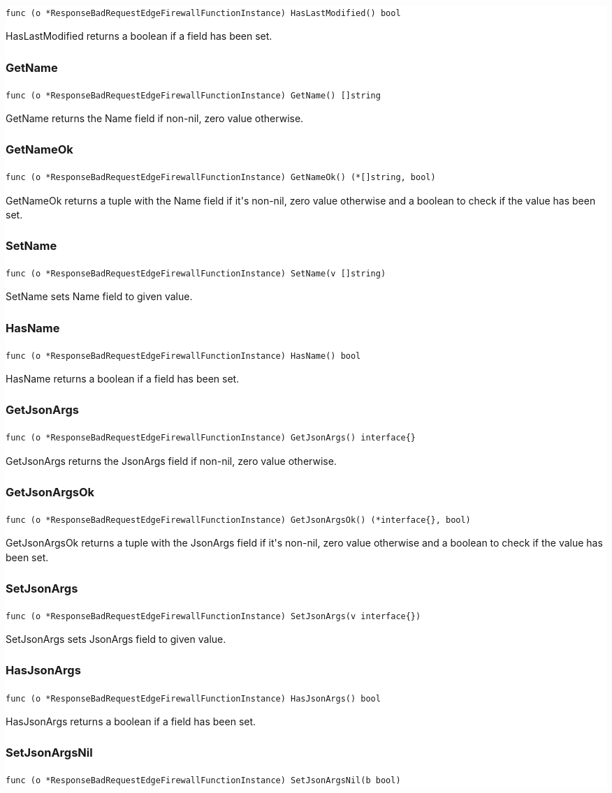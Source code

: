 `func (o *ResponseBadRequestEdgeFirewallFunctionInstance) HasLastModified() bool`

HasLastModified returns a boolean if a field has been set.

### GetName

`func (o *ResponseBadRequestEdgeFirewallFunctionInstance) GetName() []string`

GetName returns the Name field if non-nil, zero value otherwise.

### GetNameOk

`func (o *ResponseBadRequestEdgeFirewallFunctionInstance) GetNameOk() (*[]string, bool)`

GetNameOk returns a tuple with the Name field if it's non-nil, zero value otherwise
and a boolean to check if the value has been set.

### SetName

`func (o *ResponseBadRequestEdgeFirewallFunctionInstance) SetName(v []string)`

SetName sets Name field to given value.

### HasName

`func (o *ResponseBadRequestEdgeFirewallFunctionInstance) HasName() bool`

HasName returns a boolean if a field has been set.

### GetJsonArgs

`func (o *ResponseBadRequestEdgeFirewallFunctionInstance) GetJsonArgs() interface{}`

GetJsonArgs returns the JsonArgs field if non-nil, zero value otherwise.

### GetJsonArgsOk

`func (o *ResponseBadRequestEdgeFirewallFunctionInstance) GetJsonArgsOk() (*interface{}, bool)`

GetJsonArgsOk returns a tuple with the JsonArgs field if it's non-nil, zero value otherwise
and a boolean to check if the value has been set.

### SetJsonArgs

`func (o *ResponseBadRequestEdgeFirewallFunctionInstance) SetJsonArgs(v interface{})`

SetJsonArgs sets JsonArgs field to given value.

### HasJsonArgs

`func (o *ResponseBadRequestEdgeFirewallFunctionInstance) HasJsonArgs() bool`

HasJsonArgs returns a boolean if a field has been set.

### SetJsonArgsNil

`func (o *ResponseBadRequestEdgeFirewallFunctionInstance) SetJsonArgsNil(b bool)`

